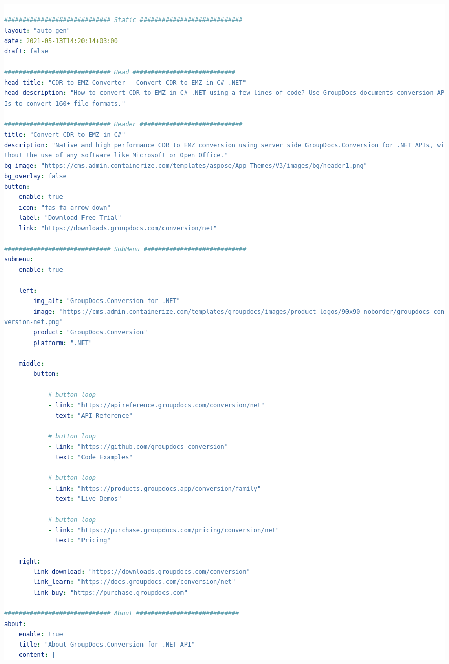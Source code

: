 ```yaml
---
############################# Static ############################
layout: "auto-gen"
date: 2021-05-13T14:20:14+03:00
draft: false

############################# Head ############################
head_title: "CDR to EMZ Converter – Convert CDR to EMZ in C# .NET"
head_description: "How to convert CDR to EMZ in C# .NET using a few lines of code? Use GroupDocs documents conversion APIs to convert 160+ file formats."

############################# Header ############################
title: "Convert CDR to EMZ in C#"
description: "Native and high performance CDR to EMZ conversion using server side GroupDocs.Conversion for .NET APIs, without the use of any software like Microsoft or Open Office."
bg_image: "https://cms.admin.containerize.com/templates/aspose/App_Themes/V3/images/bg/header1.png"
bg_overlay: false
button:
    enable: true
    icon: "fas fa-arrow-down"
    label: "Download Free Trial"
    link: "https://downloads.groupdocs.com/conversion/net"

############################# SubMenu ############################
submenu:
    enable: true

    left:
        img_alt: "GroupDocs.Conversion for .NET"
        image: "https://cms.admin.containerize.com/templates/groupdocs/images/product-logos/90x90-noborder/groupdocs-conversion-net.png"
        product: "GroupDocs.Conversion"
        platform: ".NET"

    middle:
        button:

            # button loop
            - link: "https://apireference.groupdocs.com/conversion/net"
              text: "API Reference"

            # button loop
            - link: "https://github.com/groupdocs-conversion"
              text: "Code Examples"

            # button loop
            - link: "https://products.groupdocs.app/conversion/family"
              text: "Live Demos"

            # button loop
            - link: "https://purchase.groupdocs.com/pricing/conversion/net"
              text: "Pricing"

    right:
        link_download: "https://downloads.groupdocs.com/conversion"
        link_learn: "https://docs.groupdocs.com/conversion/net"
        link_buy: "https://purchase.groupdocs.com"

############################# About ############################
about:
    enable: true
    title: "About GroupDocs.Conversion for .NET API"
    content: |
```